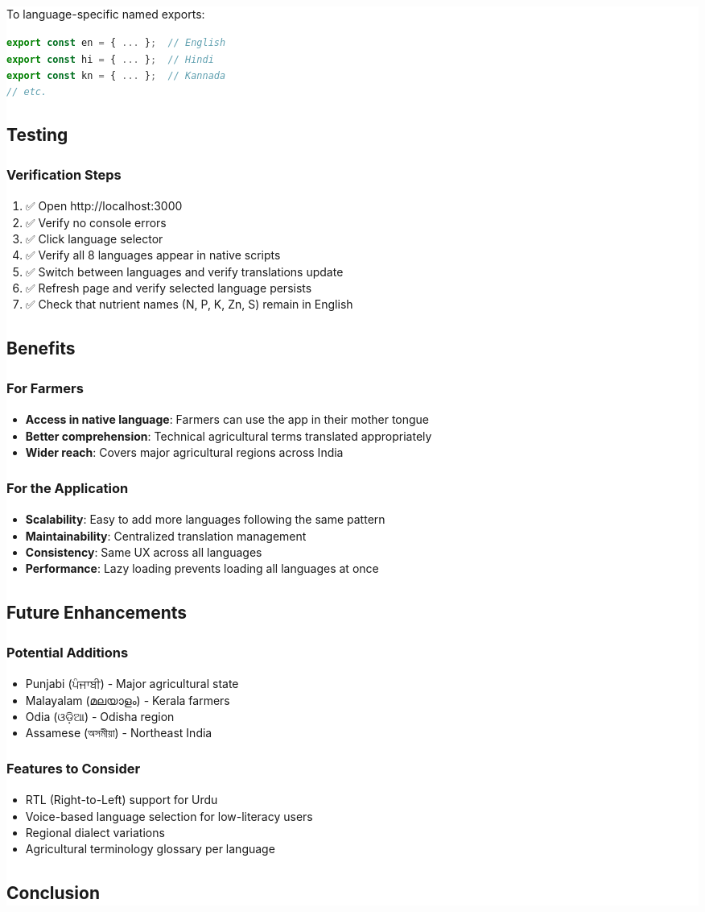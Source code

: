 To language-specific named exports:
```javascript
export const en = { ... };  // English
export const hi = { ... };  // Hindi
export const kn = { ... };  // Kannada
// etc.
```

## Testing

### Verification Steps
1. ✅ Open http://localhost:3000
2. ✅ Verify no console errors
3. ✅ Click language selector
4. ✅ Verify all 8 languages appear in native scripts
5. ✅ Switch between languages and verify translations update
6. ✅ Refresh page and verify selected language persists
7. ✅ Check that nutrient names (N, P, K, Zn, S) remain in English

## Benefits

### For Farmers
- **Access in native language**: Farmers can use the app in their mother tongue
- **Better comprehension**: Technical agricultural terms translated appropriately
- **Wider reach**: Covers major agricultural regions across India

### For the Application
- **Scalability**: Easy to add more languages following the same pattern
- **Maintainability**: Centralized translation management
- **Consistency**: Same UX across all languages
- **Performance**: Lazy loading prevents loading all languages at once

## Future Enhancements

### Potential Additions
- Punjabi (ਪੰਜਾਬੀ) - Major agricultural state
- Malayalam (മലയാളം) - Kerala farmers
- Odia (ଓଡ଼ିଆ) - Odisha region
- Assamese (অসমীয়া) - Northeast India

### Features to Consider
- RTL (Right-to-Left) support for Urdu
- Voice-based language selection for low-literacy users
- Regional dialect variations
- Agricultural terminology glossary per language

## Conclusion
